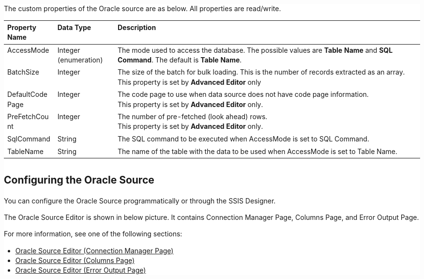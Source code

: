 The custom properties of the Oracle source are as below. All properties are read/write.

|Property Name|Data Type|Description|
|:-|:-|:-|
|AccessMode|Integer (enumeration)|The mode used to access the database. The possible values are **Table Name** and **SQL Command**. The default is **Table Name**.|
|BatchSize|Integer|The size of the batch for bulk loading. This is the number of records extracted as an array. <br>This property is set by **Advanced Editor** only|
|DefaultCodePage|Integer|The code page to use when data source does not have code page information. <br>This property is set by **Advanced Editor** only.|
|PreFetchCount|Integer|The number of pre-fetched (look ahead) rows. <br>This property is set by **Advanced Editor** only.|
|SqlCommand|String|The SQL command to be executed when AccessMode is set to SQL Command.|
|TableName|String|The name of the table with the data to be used when AccessMode is set to Table Name.|

## Configuring the Oracle Source

You can configure the Oracle Source programmatically or through the SSIS Designer.

The Oracle Source Editor is shown in below picture. It contains Connection Manager Page, Columns Page, and Error Output Page.

For more information, see one of the following sections:

- [Oracle Source Editor (Connection Manager Page)](#oracle-source-editor-connection-manager-page)
- [Oracle Source Editor (Columns Page)](#oracle-source-editor-columns-page)
- [Oracle Source Editor (Error Output Page)](#oracle-source-editor-error-output-page)
